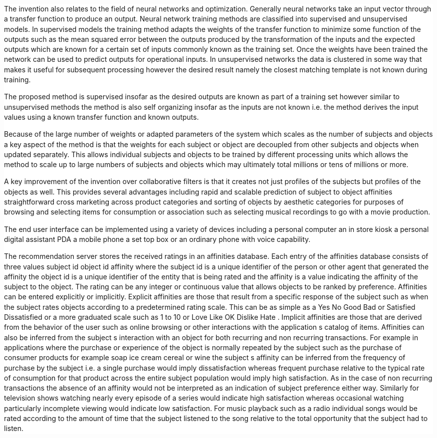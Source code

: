 The invention also relates to the field of neural networks and optimization. Generally neural networks take an input vector through a transfer function to produce an output. Neural network training methods are classified into supervised and unsupervised models. In supervised models the training method adapts the weights of the transfer function to minimize some function of the outputs such as the mean squared error between the outputs produced by the transformation of the inputs and the expected outputs which are known for a certain set of inputs commonly known as the training set. Once the weights have been trained the network can be used to predict outputs for operational inputs. In unsupervised networks the data is clustered in some way that makes it useful for subsequent processing however the desired result namely the closest matching template is not known during training.

The proposed method is supervised insofar as the desired outputs are known as part of a training set however similar to unsupervised methods the method is also self organizing insofar as the inputs are not known i.e. the method derives the input values using a known transfer function and known outputs.

Because of the large number of weights or adapted parameters of the system which scales as the number of subjects and objects a key aspect of the method is that the weights for each subject or object are decoupled from other subjects and objects when updated separately. This allows individual subjects and objects to be trained by different processing units which allows the method to scale up to large numbers of subjects and objects which may ultimately total millions or tens of millions or more.

A key improvement of the invention over collaborative filters is that it creates not just profiles of the subjects but profiles of the objects as well. This provides several advantages including rapid and scalable prediction of subject to object affinities straightforward cross marketing across product categories and sorting of objects by aesthetic categories for purposes of browsing and selecting items for consumption or association such as selecting musical recordings to go with a movie production.

The end user interface can be implemented using a variety of devices including a personal computer an in store kiosk a personal digital assistant PDA a mobile phone a set top box or an ordinary phone with voice capability.

The recommendation server stores the received ratings in an affinities database. Each entry of the affinities database consists of three values subject id object id affinity where the subject id is a unique identifier of the person or other agent that generated the affinity the object id is a unique identifier of the entity that is being rated and the affinity is a value indicating the affinity of the subject to the object. The rating can be any integer or continuous value that allows objects to be ranked by preference. Affinities can be entered explicitly or implicitly. Explicit affinities are those that result from a specific response of the subject such as when the subject rates objects according to a predetermined rating scale. This can be as simple as a Yes No Good Bad or Satisfied Dissatisfied or a more graduated scale such as 1 to 10 or Love Like OK Dislike Hate . Implicit affinities are those that are derived from the behavior of the user such as online browsing or other interactions with the application s catalog of items. Affinities can also be inferred from the subject s interaction with an object for both recurring and non recurring transactions. For example in applications where the purchase or experience of the object is normally repeated by the subject such as the purchase of consumer products for example soap ice cream cereal or wine the subject s affinity can be inferred from the frequency of purchase by the subject i.e. a single purchase would imply dissatisfaction whereas frequent purchase relative to the typical rate of consumption for that product across the entire subject population would imply high satisfaction. As in the case of non recurring transactions the absence of an affinity would not be interpreted as an indication of subject preference either way. Similarly for television shows watching nearly every episode of a series would indicate high satisfaction whereas occasional watching particularly incomplete viewing would indicate low satisfaction. For music playback such as a radio individual songs would be rated according to the amount of time that the subject listened to the song relative to the total opportunity that the subject had to listen.
